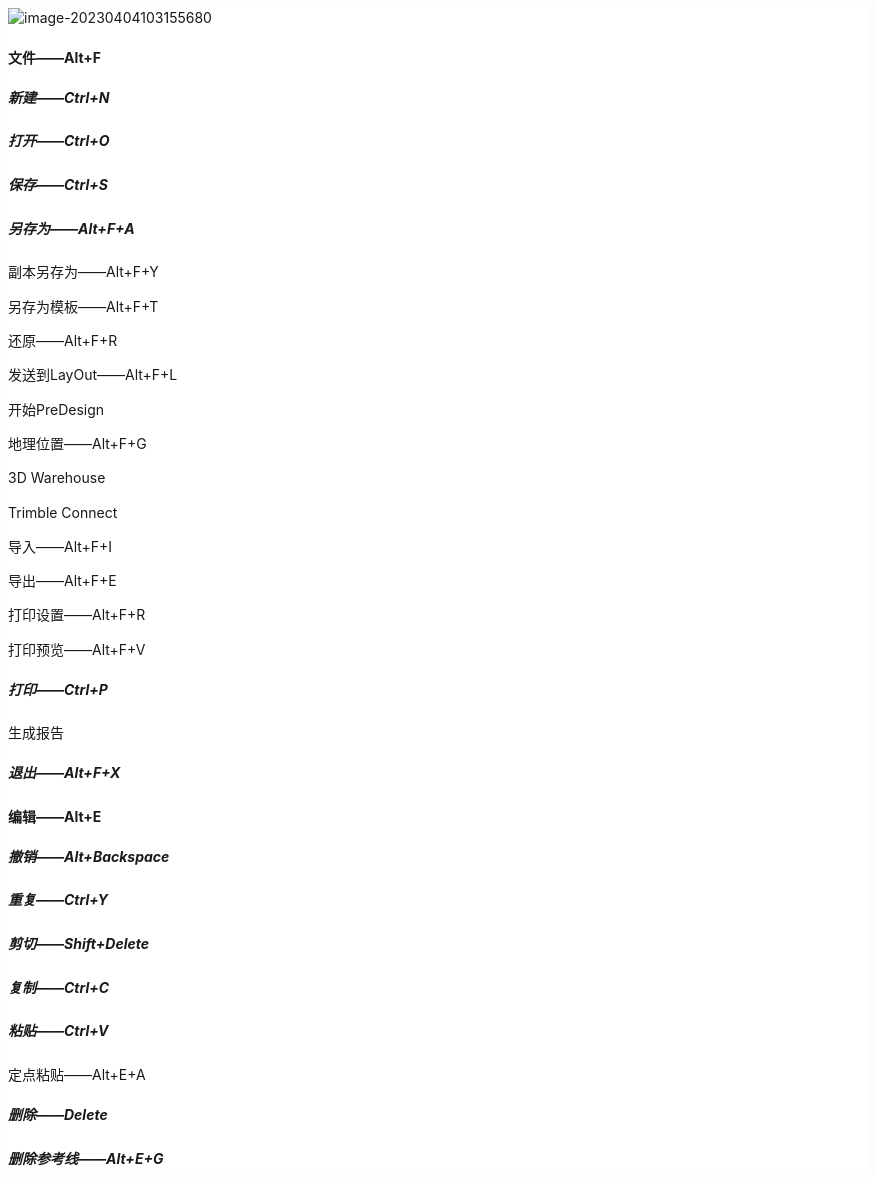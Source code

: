 ![image-20230404103155680](C:\Users\PC-2.3\AppData\Roaming\Typora\typora-user-images\image-20230404103155680.png)

#### 文件——Alt+F

##### 新建——Ctrl+N

##### 打开——Ctrl+O

##### 保存——Ctrl+S

##### 另存为——Alt+F+A

副本另存为——Alt+F+Y

另存为模板——Alt+F+T

还原——Alt+F+R

发送到LayOut——Alt+F+L

开始PreDesign

地理位置——Alt+F+G

3D Warehouse

Trimble Connect

导入——Alt+F+I

导出——Alt+F+E

打印设置——Alt+F+R

打印预览——Alt+F+V

##### 打印——Ctrl+P

生成报告

##### 退出——Alt+F+X

#### 编辑——Alt+E

##### 撤销——Alt+Backspace

##### 重复——Ctrl+Y

##### 剪切——Shift+Delete

##### 复制——Ctrl+C

##### 粘贴——Ctrl+V

定点粘贴——Alt+E+A

##### 删除——Delete

##### 删除参考线——Alt+E+G
